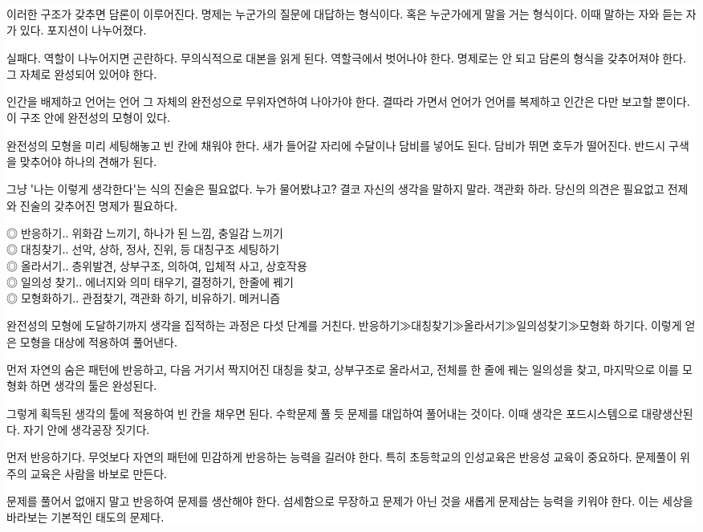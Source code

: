 

이러한 구조가 갖추면 담론이 이루어진다. 명제는 누군가의 질문에 대답하는 형식이다. 혹은 누군가에게 말을 거는 형식이다. 이때 말하는 자와 듣는 자가 있다. 포지션이 나누어졌다. 


  


실패다. 역할이 나누어지면 곤란하다. 무의식적으로 대본을 읽게 된다. 역할극에서 벗어나야 한다. 명제로는 안 되고 담론의 형식을 갖추어져야 한다. 그 자체로 완성되어 있어야 한다. 


  


인간을 배제하고 언어는 언어 그 자체의 완전성으로 무위자연하여 나아가야 한다. 결따라 가면서 언어가 언어를 복제하고 인간은 다만 보고할 뿐이다. 이 구조 안에 완전성의 모형이 있다. 


  


완전성의 모형을 미리 세팅해놓고 빈 칸에 채워야 한다. 새가 들어갈 자리에 수달이나 담비를 넣어도 된다. 담비가 뛰면 호두가 떨어진다. 반드시 구색을 맞추어야 하나의 견해가 된다. 


  


그냥 '나는 이렇게 생각한다'는 식의 진술은 필요없다. 누가 물어봤냐고? 결코 자신의 생각을 말하지 말라. 객관화 하라. 당신의 의견은 필요없고 전제와 진술의 갖추어진 명제가 필요하다.


  


◎ 반응하기.. 위화감 느끼기, 하나가 된 느낌, 충일감 느끼기    
◎ 대칭찾기.. 선악, 상하, 정사, 진위, 등 대칭구조 세팅하기    
◎ 올라서기.. 층위발견, 상부구조, 의하여, 입체적 사고, 상호작용    
◎ 일의성 찾기.. 에너지와 의미 태우기, 결정하기, 한줄에 꿰기    
◎ 모형화하기.. 관점찾기, 객관화 하기, 비유하기. 메커니즘 


  


완전성의 모형에 도달하기까지 생각을 집적하는 과정은 다섯 단계를 거친다. 반응하기≫대칭찾기≫올라서기≫일의성찾기≫모형화 하기다. 이렇게 얻은 모형을 대상에 적용하여 풀어낸다.


  


먼저 자연의 숨은 패턴에 반응하고, 다음 거기서 짝지어진 대칭을 찾고, 상부구조로 올라서고, 전체를 한 줄에 꿰는 일의성을 찾고, 마지막으로 이를 모형화 하면 생각의 툴은 완성된다. 


  


그렇게 획득된 생각의 툴에 적용하여 빈 칸을 채우면 된다. 수학문제 풀 듯 문제를 대입하여 풀어내는 것이다. 이때 생각은 포드시스템으로 대량생산된다. 자기 안에 생각공장 짓기다.


  


먼저 반응하기다. 무엇보다 자연의 패턴에 민감하게 반응하는 능력을 길러야 한다. 특히 초등학교의 인성교육은 반응성 교육이 중요하다. 문제풀이 위주의 교육은 사람을 바보로 만든다. 


  


문제를 풀어서 없애지 말고 반응하여 문제를 생산해야 한다. 섬세함으로 무장하고 문제가 아닌 것을 새롭게 문제삼는 능력을 키워야 한다. 이는 세상을 바라보는 기본적인 태도의 문제다.


